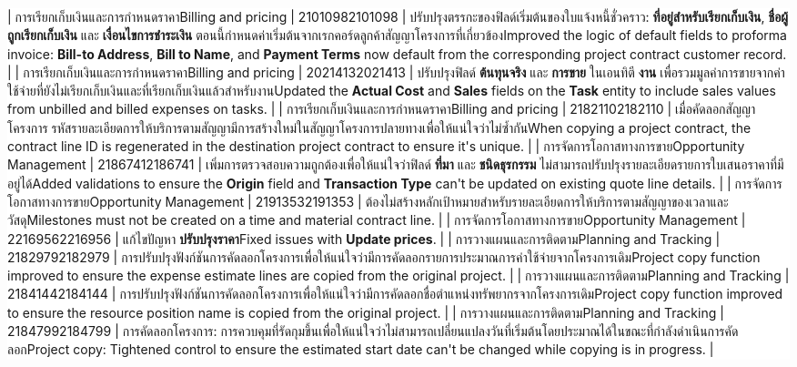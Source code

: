 | <span data-ttu-id="7fda0-165">การเรียกเก็บเงินและการกำหนดราคา</span><span class="sxs-lookup"><span data-stu-id="7fda0-165">Billing and pricing</span></span> | <span data-ttu-id="7fda0-166">2101098</span><span class="sxs-lookup"><span data-stu-id="7fda0-166">2101098</span></span> | <span data-ttu-id="7fda0-167">ปรับปรุงตรรกะของฟิลด์เริ่มต้นของใบแจ้งหนี้ชั่วคราว: **ที่อยู่สำหรับเรียกเก็บเงิน**, **ชื่อผู้ถูกเรียกเก็บเงิน** และ **เงื่อนไขการชำระเงิน** ตอนนี้กำหนดค่าเริ่มต้นจากเรกคอร์ดลูกค้าสัญญาโครงการที่เกี่ยวข้อง</span><span class="sxs-lookup"><span data-stu-id="7fda0-167">Improved the logic of default fields to proforma invoice: **Bill-to Address**, **Bill to Name**, and **Payment Terms** now default from the corresponding project contract customer record.</span></span> |
| <span data-ttu-id="7fda0-168">การเรียกเก็บเงินและการกำหนดราคา</span><span class="sxs-lookup"><span data-stu-id="7fda0-168">Billing and pricing</span></span> | <span data-ttu-id="7fda0-169">2021413</span><span class="sxs-lookup"><span data-stu-id="7fda0-169">2021413</span></span> | <span data-ttu-id="7fda0-170">ปรับปรุงฟิลด์ **ต้นทุนจริง** และ **การขาย** ในเอนทิตี **งาน** เพื่อรวมมูลค่าการขายจากค่าใช้จ่ายที่ยังไม่เรียกเก็บเงินและที่เรียกเก็บเงินแล้วสำหรับงาน</span><span class="sxs-lookup"><span data-stu-id="7fda0-170">Updated the **Actual Cost** and **Sales** fields on the **Task** entity to include sales values from unbilled and billed expenses on tasks.</span></span> |
| <span data-ttu-id="7fda0-171">การเรียกเก็บเงินและการกำหนดราคา</span><span class="sxs-lookup"><span data-stu-id="7fda0-171">Billing and pricing</span></span> | <span data-ttu-id="7fda0-172">2182110</span><span class="sxs-lookup"><span data-stu-id="7fda0-172">2182110</span></span> | <span data-ttu-id="7fda0-173">เมื่อคัดลอกสัญญาโครงการ รหัสรายละเอียดการให้บริการตามสัญญามีการสร้างใหม่ในสัญญาโครงการปลายทางเพื่อให้แน่ใจว่าไม่ซ้ำกัน</span><span class="sxs-lookup"><span data-stu-id="7fda0-173">When copying a project contract, the contract line ID is regenerated in the destination project contract to ensure it's unique.</span></span> |
| <span data-ttu-id="7fda0-174">การจัดการโอกาสทางการขาย</span><span class="sxs-lookup"><span data-stu-id="7fda0-174">Opportunity Management</span></span> | <span data-ttu-id="7fda0-175">2186741</span><span class="sxs-lookup"><span data-stu-id="7fda0-175">2186741</span></span> | <span data-ttu-id="7fda0-176">เพิ่มการตรวจสอบความถูกต้องเพื่อให้แน่ใจว่าฟิลด์ **ที่มา** และ **ชนิดธุรกรรม** ไม่สามารถปรับปรุงรายละเอียดรายการใบเสนอราคาที่มีอยู่ได้</span><span class="sxs-lookup"><span data-stu-id="7fda0-176">Added validations to ensure the **Origin** field and **Transaction Type** can't be updated on existing quote line details.</span></span> |
| <span data-ttu-id="7fda0-177">การจัดการโอกาสทางการขาย</span><span class="sxs-lookup"><span data-stu-id="7fda0-177">Opportunity Management</span></span> | <span data-ttu-id="7fda0-178">2191353</span><span class="sxs-lookup"><span data-stu-id="7fda0-178">2191353</span></span> | <span data-ttu-id="7fda0-179">ต้องไม่สร้างหลักเป้าหมายสำหรับรายละเอียดการให้บริการตามสัญญาของเวลาและวัสดุ</span><span class="sxs-lookup"><span data-stu-id="7fda0-179">Milestones must not be created on a time and material contract line.</span></span> |
| <span data-ttu-id="7fda0-180">การจัดการโอกาสทางการขาย</span><span class="sxs-lookup"><span data-stu-id="7fda0-180">Opportunity Management</span></span> | <span data-ttu-id="7fda0-181">2216956</span><span class="sxs-lookup"><span data-stu-id="7fda0-181">2216956</span></span> | <span data-ttu-id="7fda0-182">แก้ไขปัญหา **ปรับปรุงราคา**</span><span class="sxs-lookup"><span data-stu-id="7fda0-182">Fixed issues with **Update prices**.</span></span> |
| <span data-ttu-id="7fda0-183">การวางแผนและการติดตาม</span><span class="sxs-lookup"><span data-stu-id="7fda0-183">Planning and Tracking</span></span> | <span data-ttu-id="7fda0-184">2182979</span><span class="sxs-lookup"><span data-stu-id="7fda0-184">2182979</span></span> | <span data-ttu-id="7fda0-185">การปรับปรุงฟังก์ชันการคัดลอกโครงการเพื่อให้แน่ใจว่ามีการคัดลอกรายการประมาณการค่าใช้จ่ายจากโครงการเดิม</span><span class="sxs-lookup"><span data-stu-id="7fda0-185">Project copy function improved to ensure the expense estimate lines are copied from the original project.</span></span> |
| <span data-ttu-id="7fda0-186">การวางแผนและการติดตาม</span><span class="sxs-lookup"><span data-stu-id="7fda0-186">Planning and Tracking</span></span> | <span data-ttu-id="7fda0-187">2184144</span><span class="sxs-lookup"><span data-stu-id="7fda0-187">2184144</span></span> | <span data-ttu-id="7fda0-188">การปรับปรุงฟังก์ชันการคัดลอกโครงการเพื่อให้แน่ใจว่ามีการคัดลอกชื่อตำแหน่งทรัพยากรจากโครงการเดิม</span><span class="sxs-lookup"><span data-stu-id="7fda0-188">Project copy function improved to ensure the resource position name is copied from the original project.</span></span> |
| <span data-ttu-id="7fda0-189">การวางแผนและการติดตาม</span><span class="sxs-lookup"><span data-stu-id="7fda0-189">Planning and Tracking</span></span> | <span data-ttu-id="7fda0-190">2184799</span><span class="sxs-lookup"><span data-stu-id="7fda0-190">2184799</span></span> | <span data-ttu-id="7fda0-191">การคัดลอกโครงการ: การควบคุมที่รัดกุมขึ้นเพื่อให้แน่ใจว่าไม่สามารถเปลี่ยนแปลงวันที่เริ่มต้นโดยประมาณได้ในขณะที่กำลังดำเนินการคัดลอก</span><span class="sxs-lookup"><span data-stu-id="7fda0-191">Project copy: Tightened control to ensure the estimated start date can't be changed while copying is in progress.</span></span> |